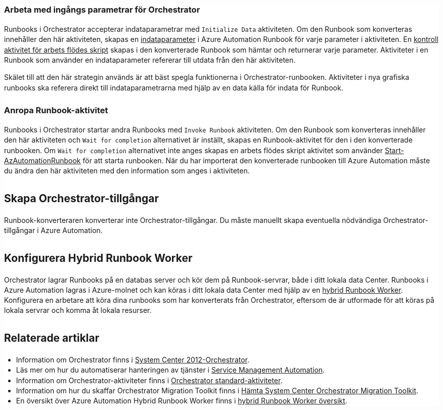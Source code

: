 ### <a name="work-with-orchestrator-input-parameters"></a>Arbeta med ingångs parametrar för Orchestrator

Runbooks i Orchestrator accepterar indataparametrar med `Initialize Data` aktiviteten.  Om den Runbook som konverteras innehåller den här aktiviteten, skapas en [indataparameter](automation-graphical-authoring-intro.md#handle-runbook-input) i Azure Automation Runbook för varje parameter i aktiviteten.  En [kontroll aktivitet för arbets flödes skript](automation-graphical-authoring-intro.md#use-activities) skapas i den konverterade Runbook som hämtar och returnerar varje parameter. Aktiviteter i en Runbook som använder en indataparameter refererar till utdata från den här aktiviteten.

Skälet till att den här strategin används är att bäst spegla funktionerna i Orchestrator-runbooken.  Aktiviteter i nya grafiska runbooks ska referera direkt till indataparametrarna med hjälp av en data källa för indata för Runbook.

### <a name="invoke-runbook-activity"></a>Anropa Runbook-aktivitet

Runbooks i Orchestrator startar andra Runbooks med `Invoke Runbook` aktiviteten. Om den Runbook som konverteras innehåller den här aktiviteten och `Wait for completion` alternativet är inställt, skapas en Runbook-aktivitet för den i den konverterade runbooken.  Om `Wait for completion` alternativet inte anges skapas en arbets flödes skript aktivitet som använder [Start-AzAutomationRunbook](/powershell/module/az.automation/start-azautomationrunbook) för att starta runbooken. När du har importerat den konverterade runbooken till Azure Automation måste du ändra den här aktiviteten med den information som anges i aktiviteten.

## <a name="create-orchestrator-assets"></a>Skapa Orchestrator-tillgångar

Runbook-konverteraren konverterar inte Orchestrator-tillgångar. Du måste manuellt skapa eventuella nödvändiga Orchestrator-tillgångar i Azure Automation.

## <a name="configure-hybrid-runbook-worker"></a>Konfigurera Hybrid Runbook Worker

Orchestrator lagrar Runbooks på en databas server och kör dem på Runbook-servrar, både i ditt lokala data Center. Runbooks i Azure Automation lagras i Azure-molnet och kan köras i ditt lokala data Center med hjälp av en [hybrid Runbook Worker](automation-hybrid-runbook-worker.md). Konfigurera en arbetare att köra dina runbooks som har konverterats från Orchestrator, eftersom de är utformade för att köras på lokala servrar och komma åt lokala resurser.

## <a name="related-articles"></a>Relaterade artiklar

* Information om Orchestrator finns i [System Center 2012-Orchestrator](/previous-versions/system-center/system-center-2012-R2/hh237242(v=sc.12)).
* Läs mer om hur du automatiserar hanteringen av tjänster i [Service Management Automation](/previous-versions/system-center/system-center-2012-R2/dn469260(v=sc.12)).
* Information om Orchestrator-aktiviteter finns i [Orchestrator standard-aktiviteter](/previous-versions/system-center/system-center-2012-R2/hh403832(v=sc.12)).
* Information om hur du skaffar Orchestrator Migration Toolkit finns i [Hämta System Center Orchestrator Migration Toolkit](https://www.microsoft.com/download/details.aspx?id=47323).
* En översikt över Azure Automation Hybrid Runbook Worker finns i [hybrid Runbook Worker översikt](automation-hybrid-runbook-worker.md).
